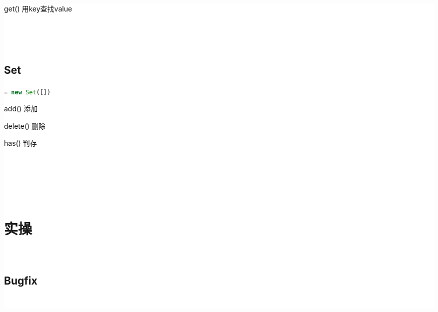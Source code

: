 get()    用key查找value

‍

‍

## Set

```javascript
= new Set([])
```

add()    添加

delete()    删除

has()    判存

‍

‍

‍

# 实操

‍

## Bugfix

‍
